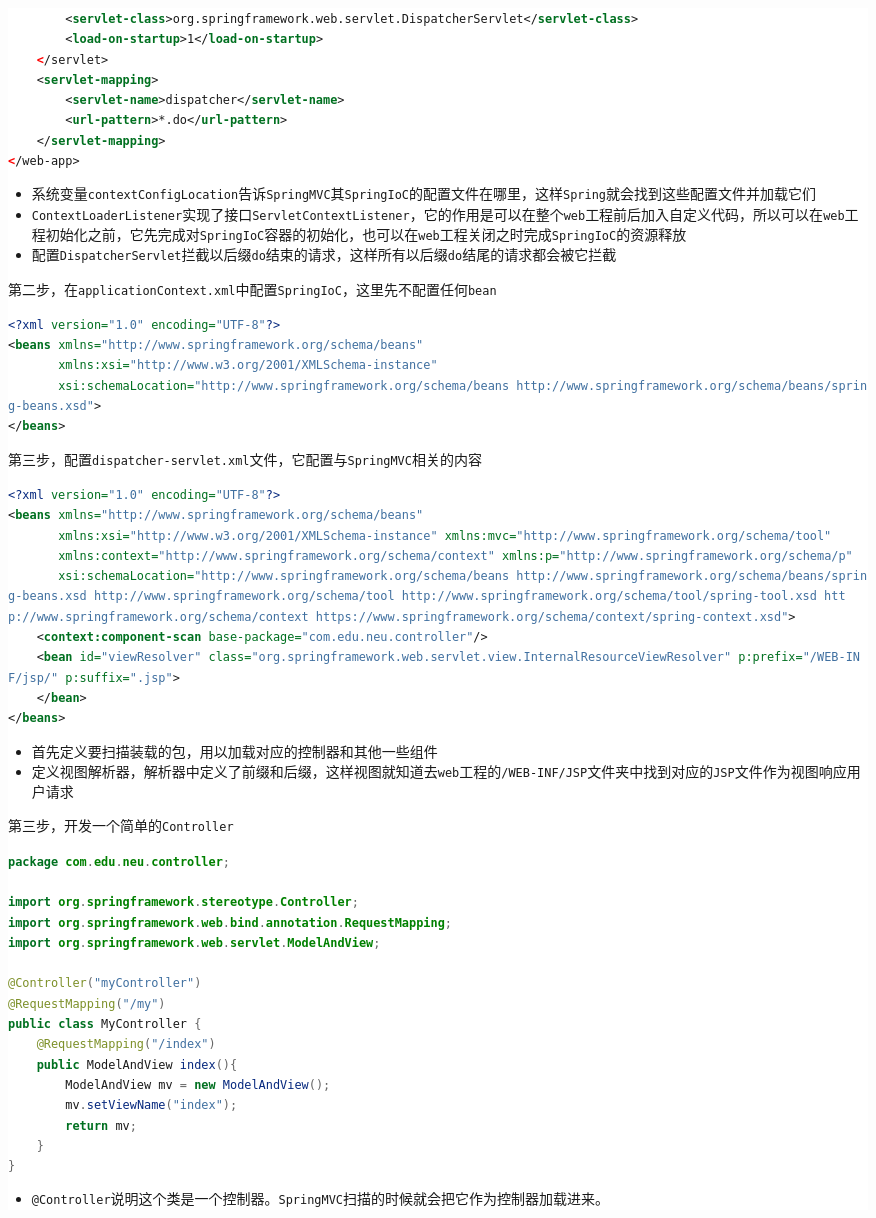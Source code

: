 ````xml
        <servlet-class>org.springframework.web.servlet.DispatcherServlet</servlet-class>
        <load-on-startup>1</load-on-startup>
    </servlet>
    <servlet-mapping>
        <servlet-name>dispatcher</servlet-name>
        <url-pattern>*.do</url-pattern>
    </servlet-mapping>
</web-app>
````
- 系统变量`contextConfigLocation`告诉`SpringMVC`其`SpringIoC`的配置文件在哪里，这样`Spring`就会找到这些配置文件并加载它们
- `ContextLoaderListener`实现了接口`ServletContextListener`，它的作用是可以在整个`web`工程前后加入自定义代码，所以可以在`web`工程初始化之前，它先完成对`SpringIoC`容器的初始化，也可以在`web`工程关闭之时完成`SpringIoC`的资源释放
- 配置`DispatcherServlet`拦截以后缀`do`结束的请求，这样所有以后缀`do`结尾的请求都会被它拦截

第二步，在`applicationContext.xml`中配置`SpringIoC`，这里先不配置任何`bean`
````xml
<?xml version="1.0" encoding="UTF-8"?>
<beans xmlns="http://www.springframework.org/schema/beans"
       xmlns:xsi="http://www.w3.org/2001/XMLSchema-instance"
       xsi:schemaLocation="http://www.springframework.org/schema/beans http://www.springframework.org/schema/beans/spring-beans.xsd">
</beans>
````

第三步，配置`dispatcher-servlet.xml`文件，它配置与`SpringMVC`相关的内容
````xml
<?xml version="1.0" encoding="UTF-8"?>
<beans xmlns="http://www.springframework.org/schema/beans"
       xmlns:xsi="http://www.w3.org/2001/XMLSchema-instance" xmlns:mvc="http://www.springframework.org/schema/tool"
       xmlns:context="http://www.springframework.org/schema/context" xmlns:p="http://www.springframework.org/schema/p"
       xsi:schemaLocation="http://www.springframework.org/schema/beans http://www.springframework.org/schema/beans/spring-beans.xsd http://www.springframework.org/schema/tool http://www.springframework.org/schema/tool/spring-tool.xsd http://www.springframework.org/schema/context https://www.springframework.org/schema/context/spring-context.xsd">
    <context:component-scan base-package="com.edu.neu.controller"/>
    <bean id="viewResolver" class="org.springframework.web.servlet.view.InternalResourceViewResolver" p:prefix="/WEB-INF/jsp/" p:suffix=".jsp">
    </bean>
</beans>
````
- 首先定义要扫描装载的包，用以加载对应的控制器和其他一些组件
- 定义视图解析器，解析器中定义了前缀和后缀，这样视图就知道去`web`工程的`/WEB-INF/JSP`文件夹中找到对应的`JSP`文件作为视图响应用户请求

第三步，开发一个简单的`Controller`
````java
package com.edu.neu.controller;

import org.springframework.stereotype.Controller;
import org.springframework.web.bind.annotation.RequestMapping;
import org.springframework.web.servlet.ModelAndView;

@Controller("myController")
@RequestMapping("/my")
public class MyController {
    @RequestMapping("/index")
    public ModelAndView index(){
        ModelAndView mv = new ModelAndView();
        mv.setViewName("index");
        return mv;
    }
}
````
- `@Controller`说明这个类是一个控制器。`SpringMVC`扫描的时候就会把它作为控制器加载进来。
